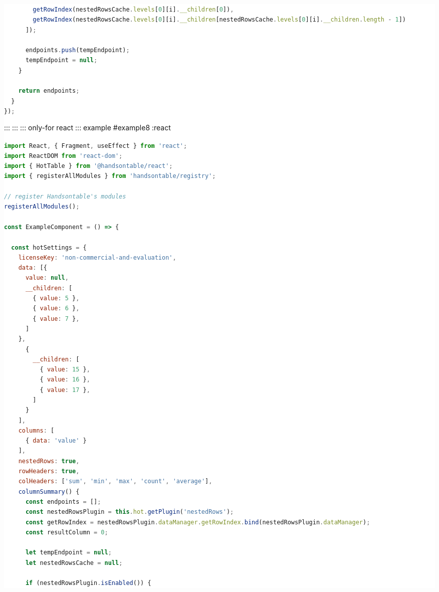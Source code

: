 ```js
        getRowIndex(nestedRowsCache.levels[0][i].__children[0]),
        getRowIndex(nestedRowsCache.levels[0][i].__children[nestedRowsCache.levels[0][i].__children.length - 1])
      ]);

      endpoints.push(tempEndpoint);
      tempEndpoint = null;
    }

    return endpoints;
  }
});
```
:::
:::
::: only-for react
::: example #example8 :react
```jsx
import React, { Fragment, useEffect } from 'react';
import ReactDOM from 'react-dom';
import { HotTable } from '@handsontable/react';
import { registerAllModules } from 'handsontable/registry';

// register Handsontable's modules
registerAllModules();

const ExampleComponent = () => {

  const hotSettings = {
    licenseKey: 'non-commercial-and-evaluation',
    data: [{
      value: null,
      __children: [
        { value: 5 },
        { value: 6 },
        { value: 7 },
      ]
    },
      {
        __children: [
          { value: 15 },
          { value: 16 },
          { value: 17 },
        ]
      }
    ],
    columns: [
      { data: 'value' }
    ],
    nestedRows: true,
    rowHeaders: true,
    colHeaders: ['sum', 'min', 'max', 'count', 'average'],
    columnSummary() {
      const endpoints = [];
      const nestedRowsPlugin = this.hot.getPlugin('nestedRows');
      const getRowIndex = nestedRowsPlugin.dataManager.getRowIndex.bind(nestedRowsPlugin.dataManager);
      const resultColumn = 0;

      let tempEndpoint = null;
      let nestedRowsCache = null;

      if (nestedRowsPlugin.isEnabled()) {
```